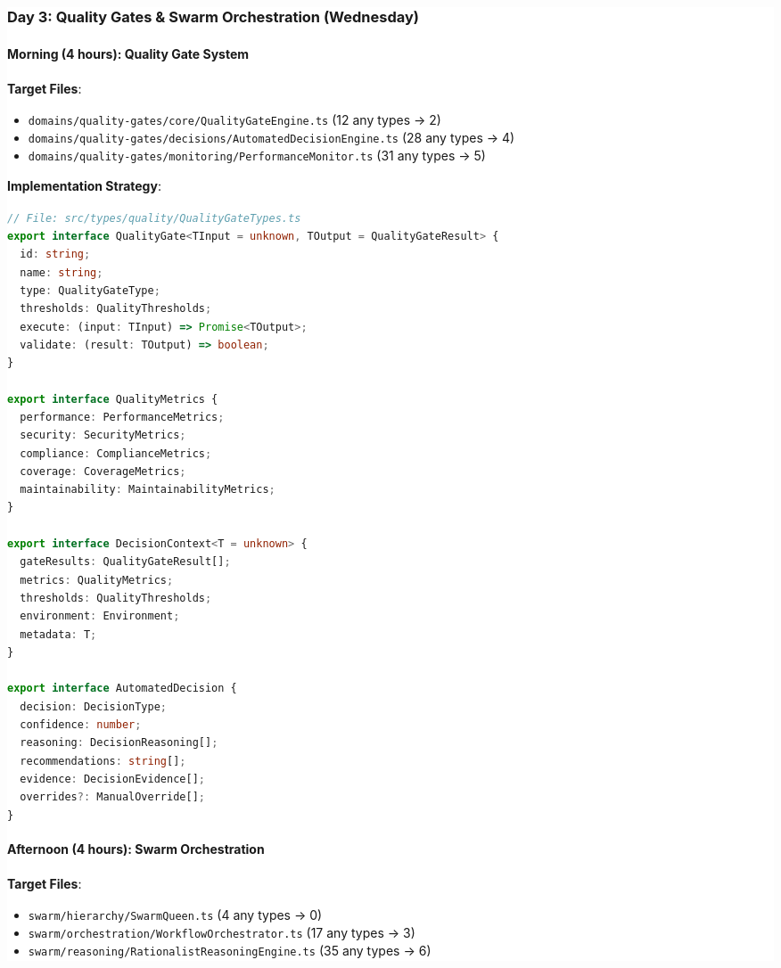 
### Day 3: Quality Gates & Swarm Orchestration (Wednesday)

#### Morning (4 hours): Quality Gate System
**Target Files**:
- `domains/quality-gates/core/QualityGateEngine.ts` (12 any types → 2)
- `domains/quality-gates/decisions/AutomatedDecisionEngine.ts` (28 any types → 4)
- `domains/quality-gates/monitoring/PerformanceMonitor.ts` (31 any types → 5)

**Implementation Strategy**:
```typescript
// File: src/types/quality/QualityGateTypes.ts
export interface QualityGate<TInput = unknown, TOutput = QualityGateResult> {
  id: string;
  name: string;
  type: QualityGateType;
  thresholds: QualityThresholds;
  execute: (input: TInput) => Promise<TOutput>;
  validate: (result: TOutput) => boolean;
}

export interface QualityMetrics {
  performance: PerformanceMetrics;
  security: SecurityMetrics;
  compliance: ComplianceMetrics;
  coverage: CoverageMetrics;
  maintainability: MaintainabilityMetrics;
}

export interface DecisionContext<T = unknown> {
  gateResults: QualityGateResult[];
  metrics: QualityMetrics;
  thresholds: QualityThresholds;
  environment: Environment;
  metadata: T;
}

export interface AutomatedDecision {
  decision: DecisionType;
  confidence: number;
  reasoning: DecisionReasoning[];
  recommendations: string[];
  evidence: DecisionEvidence[];
  overrides?: ManualOverride[];
}
```

#### Afternoon (4 hours): Swarm Orchestration
**Target Files**:
- `swarm/hierarchy/SwarmQueen.ts` (4 any types → 0)
- `swarm/orchestration/WorkflowOrchestrator.ts` (17 any types → 3)
- `swarm/reasoning/RationalistReasoningEngine.ts` (35 any types → 6)
